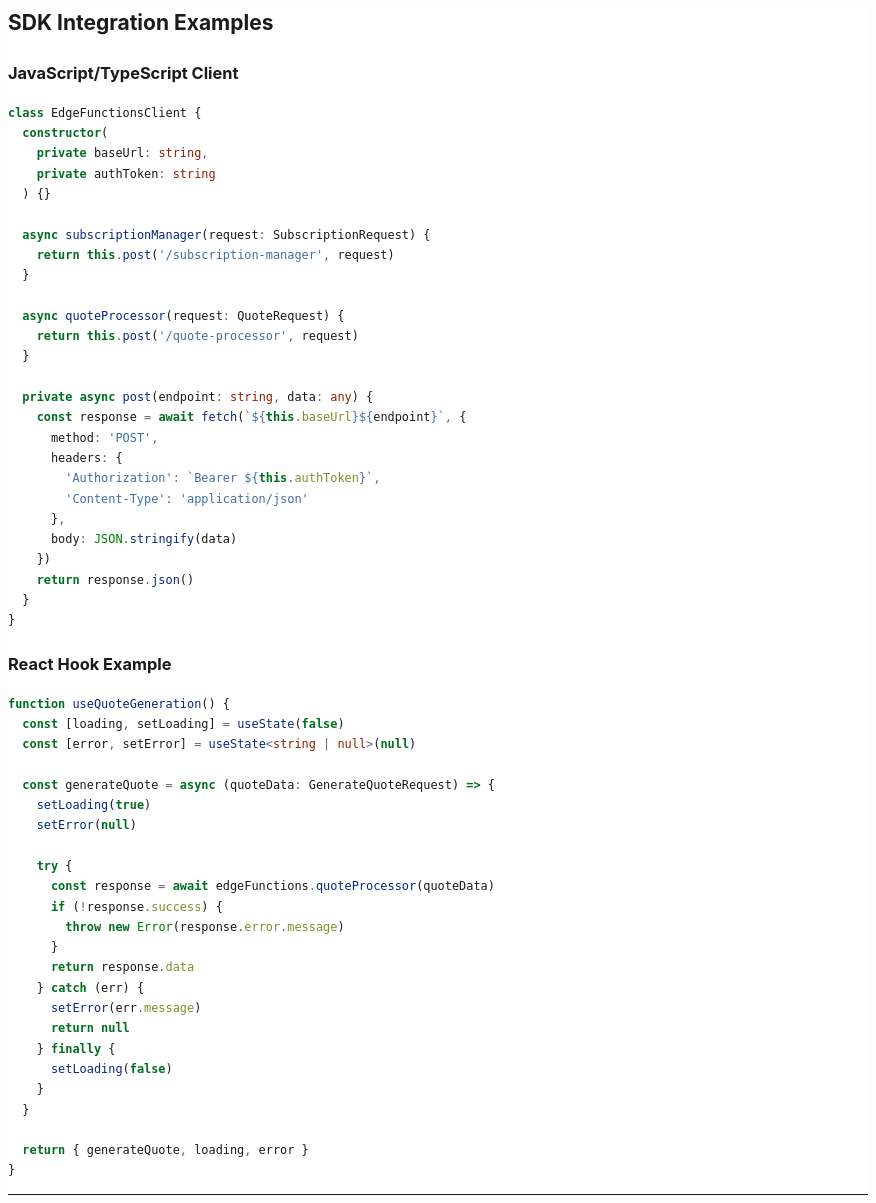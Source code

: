 
## SDK Integration Examples

### JavaScript/TypeScript Client
```typescript
class EdgeFunctionsClient {
  constructor(
    private baseUrl: string,
    private authToken: string
  ) {}

  async subscriptionManager(request: SubscriptionRequest) {
    return this.post('/subscription-manager', request)
  }

  async quoteProcessor(request: QuoteRequest) {
    return this.post('/quote-processor', request)
  }

  private async post(endpoint: string, data: any) {
    const response = await fetch(`${this.baseUrl}${endpoint}`, {
      method: 'POST',
      headers: {
        'Authorization': `Bearer ${this.authToken}`,
        'Content-Type': 'application/json'
      },
      body: JSON.stringify(data)
    })
    return response.json()
  }
}
```

### React Hook Example
```typescript
function useQuoteGeneration() {
  const [loading, setLoading] = useState(false)
  const [error, setError] = useState<string | null>(null)

  const generateQuote = async (quoteData: GenerateQuoteRequest) => {
    setLoading(true)
    setError(null)

    try {
      const response = await edgeFunctions.quoteProcessor(quoteData)
      if (!response.success) {
        throw new Error(response.error.message)
      }
      return response.data
    } catch (err) {
      setError(err.message)
      return null
    } finally {
      setLoading(false)
    }
  }

  return { generateQuote, loading, error }
}
```

---